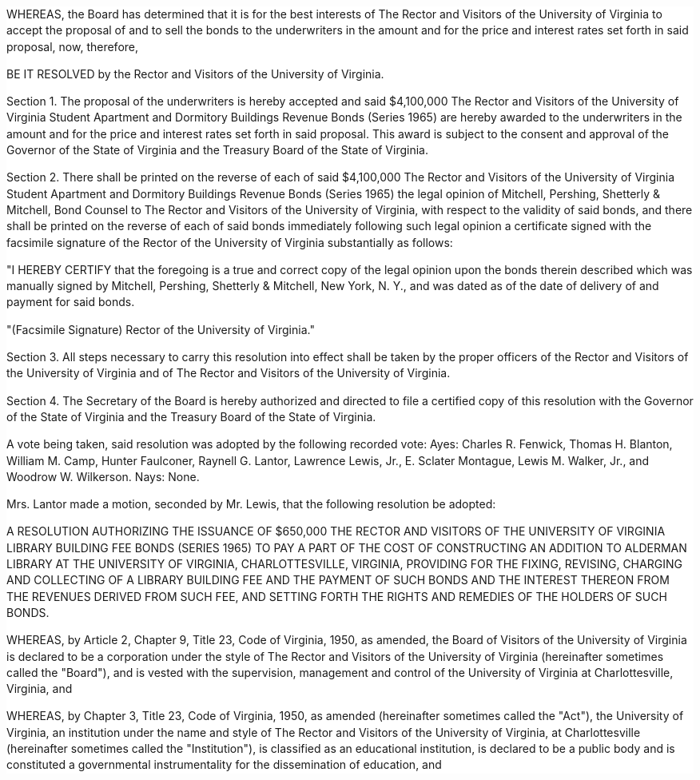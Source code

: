 WHEREAS, the Board has determined that it is for the best interests of The Rector and Visitors of the University of Virginia to accept the proposal of and to sell the bonds to the underwriters in the amount and for the price and interest rates set forth in said proposal, now, therefore,

BE IT RESOLVED by the Rector and Visitors of the University of Virginia.

Section 1. The proposal of the underwriters is hereby accepted and said $4,100,000 The Rector and Visitors of the University of Virginia Student Apartment and Dormitory Buildings Revenue Bonds (Series 1965) are hereby awarded to the underwriters in the amount and for the price and interest rates set forth in said proposal. This award is subject to the consent and approval of the Governor of the State of Virginia and the Treasury Board of the State of Virginia.

Section 2. There shall be printed on the reverse of each of said $4,100,000 The Rector and Visitors of the University of Virginia Student Apartment and Dormitory Buildings Revenue Bonds (Series 1965) the legal opinion of Mitchell, Pershing, Shetterly & Mitchell, Bond Counsel to The Rector and Visitors of the University of Virginia, with respect to the validity of said bonds, and there shall be printed on the reverse of each of said bonds immediately following such legal opinion a certificate signed with the facsimile signature of the Rector of the University of Virginia substantially as follows:

"I HEREBY CERTIFY that the foregoing is a true and correct copy of the legal opinion upon the bonds therein described which was manually signed by Mitchell, Pershing, Shetterly & Mitchell, New York, N. Y., and was dated as of the date of delivery of and payment for said bonds.

"(Facsimile Signature) Rector of the University of Virginia."

Section 3. All steps necessary to carry this resolution into effect shall be taken by the proper officers of the Rector and Visitors of the University of Virginia and of The Rector and Visitors of the University of Virginia.

Section 4. The Secretary of the Board is hereby authorized and directed to file a certified copy of this resolution with the Governor of the State of Virginia and the Treasury Board of the State of Virginia.

A vote being taken, said resolution was adopted by the following recorded vote: Ayes: Charles R. Fenwick, Thomas H. Blanton, William M. Camp, Hunter Faulconer, Raynell G. Lantor, Lawrence Lewis, Jr., E. Sclater Montague, Lewis M. Walker, Jr., and Woodrow W. Wilkerson. Nays: None.

Mrs. Lantor made a motion, seconded by Mr. Lewis, that the following resolution be adopted:

A RESOLUTION AUTHORIZING THE ISSUANCE OF $650,000 THE RECTOR AND VISITORS OF THE UNIVERSITY OF VIRGINIA LIBRARY BUILDING FEE BONDS (SERIES 1965) TO PAY A PART OF THE COST OF CONSTRUCTING AN ADDITION TO ALDERMAN LIBRARY AT THE UNIVERSITY OF VIRGINIA, CHARLOTTESVILLE, VIRGINIA, PROVIDING FOR THE FIXING, REVISING, CHARGING AND COLLECTING OF A LIBRARY BUILDING FEE AND THE PAYMENT OF SUCH BONDS AND THE INTEREST THEREON FROM THE REVENUES DERIVED FROM SUCH FEE, AND SETTING FORTH THE RIGHTS AND REMEDIES OF THE HOLDERS OF SUCH BONDS.

WHEREAS, by Article 2, Chapter 9, Title 23, Code of Virginia, 1950, as amended, the Board of Visitors of the University of Virginia is declared to be a corporation under the style of The Rector and Visitors of the University of Virginia (hereinafter sometimes called the "Board"), and is vested with the supervision, management and control of the University of Virginia at Charlottesville, Virginia, and

WHEREAS, by Chapter 3, Title 23, Code of Virginia, 1950, as amended (hereinafter sometimes called the "Act"), the University of Virginia, an institution under the name and style of The Rector and Visitors of the University of Virginia, at Charlottesville (hereinafter sometimes called the "Institution"), is classified as an educational institution, is declared to be a public body and is constituted a governmental instrumentality for the dissemination of education, and
